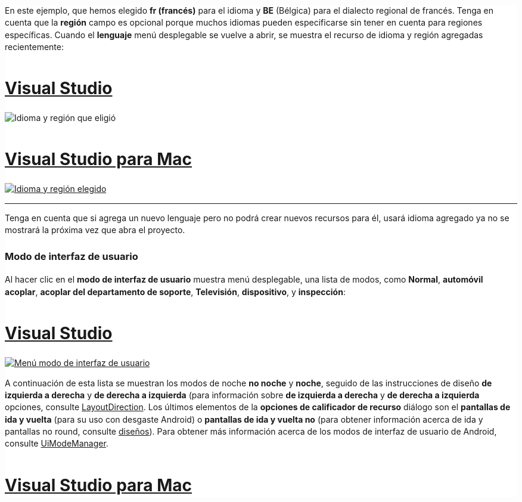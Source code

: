 
En este ejemplo, que hemos elegido **fr (francés)** para el idioma y **BE** (Bélgica) para el dialecto regional de francés. Tenga en cuenta que la **región** campo es opcional porque muchos idiomas pueden especificarse sin tener en cuenta para regiones específicas. Cuando el **lenguaje** menú desplegable se vuelve a abrir, se muestra el recurso de idioma y región agregadas recientemente:

# <a name="visual-studiotabvswin"></a>[Visual Studio](#tab/vswin)

![Idioma y región que eligió](resource-qualifiers-images/vs/11-language-region-added.png "elegida de idioma y región")

# <a name="visual-studio-for-mactabvsmac"></a>[Visual Studio para Mac](#tab/vsmac)

[ ![Idioma y región elegido](resource-qualifiers-images/xs/11-language-region-added-sml.png)](resource-qualifiers-images/xs/11-language-region-added.png)

-----


Tenga en cuenta que si agrega un nuevo lenguaje pero no podrá crear nuevos recursos para él, usará idioma agregado ya no se mostrará la próxima vez que abra el proyecto.


<a name="ui_mode" />

### <a name="ui-mode"></a>Modo de interfaz de usuario

Al hacer clic en el **modo de interfaz de usuario** muestra menú desplegable, una lista de modos, como **Normal**, **automóvil acoplar**, **acoplar del departamento de soporte**, **Televisión**, **dispositivo**, y **inspección**:

# <a name="visual-studiotabvswin"></a>[Visual Studio](#tab/vswin)

[ ![Menú modo de interfaz de usuario](resource-qualifiers-images/vs/12-ui-mode-sml.png)](resource-qualifiers-images/vs/12-ui-mode.png)

A continuación de esta lista se muestran los modos de noche **no noche** y **noche**, seguido de las instrucciones de diseño **de izquierda a derecha** y **de derecha a izquierda** (para información sobre **de izquierda a derecha** y **de derecha a izquierda** opciones, consulte [LayoutDirection](https://developer.xamarin.com/api/type/Android.Util.LayoutDirection/).
Los últimos elementos de la **opciones de calificador de recurso** diálogo son el **pantallas de ida y vuelta** (para su uso con desgaste Android) o **pantallas de ida y vuelta no** (para obtener información acerca de ida y pantallas no round, consulte [diseños](https://developer.android.com/training/wearables/ui/layouts.html)).
Para obtener más información acerca de los modos de interfaz de usuario de Android, consulte [UiModeManager](https://developer.xamarin.com/api/type/Android.App.UiModeManager/).

# <a name="visual-studio-for-mactabvsmac"></a>[Visual Studio para Mac](#tab/vsmac)
